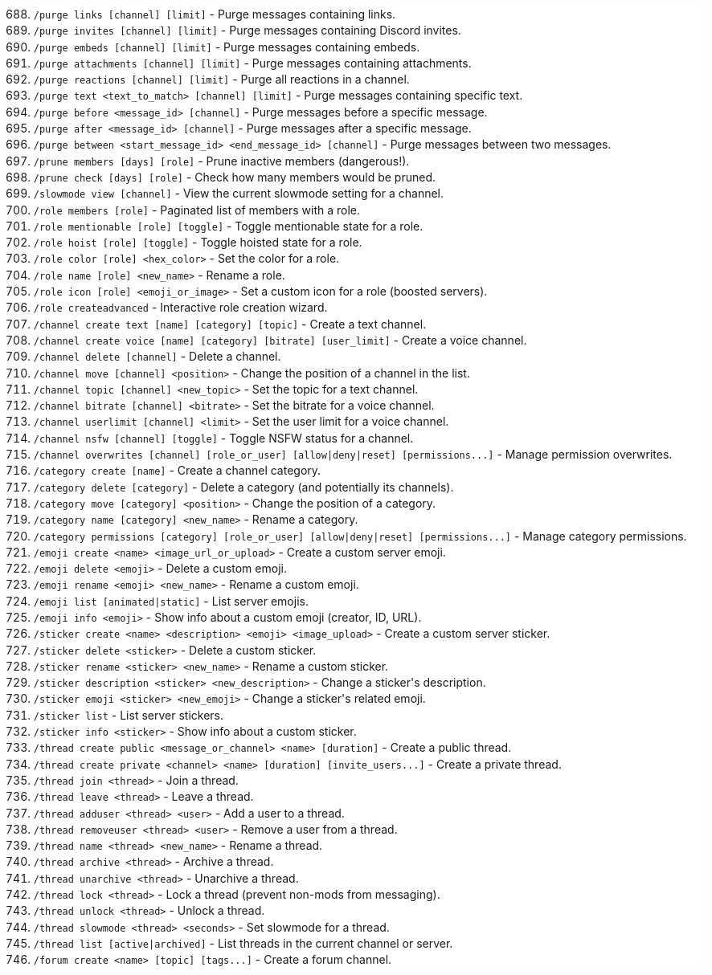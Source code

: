 688. `/purge links [channel] [limit]` - Purge messages containing links.
689. `/purge invites [channel] [limit]` - Purge messages containing Discord invites.
690. `/purge embeds [channel] [limit]` - Purge messages containing embeds.
691. `/purge attachments [channel] [limit]` - Purge messages containing attachments.
692. `/purge reactions [channel] [limit]` - Purge all reactions in a channel.
693. `/purge text <text_to_match> [channel] [limit]` - Purge messages containing specific text.
694. `/purge before <message_id> [channel]` - Purge messages before a specific message.
695. `/purge after <message_id> [channel]` - Purge messages after a specific message.
696. `/purge between <start_message_id> <end_message_id> [channel]` - Purge messages between two messages.
697. `/prune members [days] [role]` - Prune inactive members (dangerous!).
698. `/prune check [days] [role]` - Check how many members would be pruned.
699. `/slowmode view [channel]` - View the current slowmode setting for a channel.
700. `/role members [role]` - Paginated list of members with a role.
701. `/role mentionable [role] [toggle]` - Toggle mentionable state for a role.
702. `/role hoist [role] [toggle]` - Toggle hoisted state for a role.
703. `/role color [role] <hex_color>` - Set the color for a role.
704. `/role name [role] <new_name>` - Rename a role.
705. `/role icon [role] <emoji_or_image>` - Set a custom icon for a role (boosted servers).
706. `/role createadvanced` - Interactive role creation wizard.
707. `/channel create text [name] [category] [topic]` - Create a text channel.
708. `/channel create voice [name] [category] [bitrate] [user_limit]` - Create a voice channel.
709. `/channel delete [channel]` - Delete a channel.
710. `/channel move [channel] <position>` - Change the position of a channel in the list.
711. `/channel topic [channel] <new_topic>` - Set the topic for a text channel.
712. `/channel bitrate [channel] <bitrate>` - Set the bitrate for a voice channel.
713. `/channel userlimit [channel] <limit>` - Set the user limit for a voice channel.
714. `/channel nsfw [channel] [toggle]` - Toggle NSFW status for a channel.
715. `/channel overwrites [channel] [role_or_user] [allow|deny|reset] [permissions...]` - Manage permission overwrites.
716. `/category create [name]` - Create a channel category.
717. `/category delete [category]` - Delete a category (and potentially its channels).
718. `/category move [category] <position>` - Change the position of a category.
719. `/category name [category] <new_name>` - Rename a category.
720. `/category permissions [category] [role_or_user] [allow|deny|reset] [permissions...]` - Manage category permissions.
721. `/emoji create <name> <image_url_or_upload>` - Create a custom server emoji.
722. `/emoji delete <emoji>` - Delete a custom emoji.
723. `/emoji rename <emoji> <new_name>` - Rename a custom emoji.
724. `/emoji list [animated|static]` - List server emojis.
725. `/emoji info <emoji>` - Show info about a custom emoji (creator, ID, URL).
726. `/sticker create <name> <description> <emoji> <image_upload>` - Create a custom server sticker.
727. `/sticker delete <sticker>` - Delete a custom sticker.
728. `/sticker rename <sticker> <new_name>` - Rename a custom sticker.
729. `/sticker description <sticker> <new_description>` - Change a sticker's description.
730. `/sticker emoji <sticker> <new_emoji>` - Change a sticker's related emoji.
731. `/sticker list` - List server stickers.
732. `/sticker info <sticker>` - Show info about a custom sticker.
733. `/thread create public <message_or_channel> <name> [duration]` - Create a public thread.
734. `/thread create private <channel> <name> [duration] [invite_users...]` - Create a private thread.
735. `/thread join <thread>` - Join a thread.
736. `/thread leave <thread>` - Leave a thread.
737. `/thread adduser <thread> <user>` - Add a user to a thread.
738. `/thread removeuser <thread> <user>` - Remove a user from a thread.
739. `/thread name <thread> <new_name>` - Rename a thread.
740. `/thread archive <thread>` - Archive a thread.
741. `/thread unarchive <thread>` - Unarchive a thread.
742. `/thread lock <thread>` - Lock a thread (prevent non-mods from messaging).
743. `/thread unlock <thread>` - Unlock a thread.
744. `/thread slowmode <thread> <seconds>` - Set slowmode for a thread.
745. `/thread list [active|archived]` - List threads in the current channel or server.
746. `/forum create <name> [topic] [tags...]` - Create a forum channel.